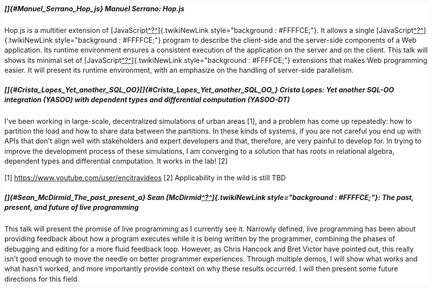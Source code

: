 ##### []{#Manuel_Serrano_Hop_js} Manuel Serrano: Hop.js

Hop.js is a multitier extension of
[JavaScript[^?^](http://www.program-transformation.org/edit/WGLD/JavaScript?topicparent=WGLD.Meeting2016)]{.twikiNewLink
style="background : #FFFFCE;"}. It allows a single
[JavaScript[^?^](http://www.program-transformation.org/edit/WGLD/JavaScript?topicparent=WGLD.Meeting2016)]{.twikiNewLink
style="background : #FFFFCE;"} program to describe the client-side and
the server-side components of a Web application. Its runtime environment
ensures a consistent execution of the application on the server and on
the client. This talk will shows its minimal set of
[JavaScript[^?^](http://www.program-transformation.org/edit/WGLD/JavaScript?topicparent=WGLD.Meeting2016)]{.twikiNewLink
style="background : #FFFFCE;"} extensions that makes Web programming
easier. It will present its runtime environment, with an emphasize on
the handling of server-side parallelism.

##### []{#Crista_Lopes_Yet_another_SQL_OO}[]{#Crista_Lopes_Yet_another_SQL_OO_} Crista Lopes: Yet another SQL-OO integration (YASOO) with dependent types and differential computation (YASOO-DT)

I\'ve been working in large-scale, decentralized simulations of urban
areas \[1\], and a problem has come up repeatedly: how to partition the
load and how to share data between the partitions. In these kinds of
systems, if you are not careful you end up with APIs that don\'t align
well with stakeholders and expert developers and that, therefore, are
very painful to develop for. In trying to improve the development
process of these simulations, I am converging to a solution that has
roots in relational algebra, dependent types and differential
computation. It works in the lab! \[2\]

\[1\] <https://www.youtube.com/user/encitravideos> \[2\] Applicability
in the wild is still TBD

##### []{#Sean_McDirmid_The_past_present_a} Sean [McDirmid[^?^](http://www.program-transformation.org/edit/WGLD/McDirmid?topicparent=WGLD.Meeting2016)]{.twikiNewLink style="background : #FFFFCE;"}: The past, present, and future of live programming

This talk will present the promise of live programming as I currently
see it. Narrowly defined, live programming has been about providing
feedback about how a program executes while it is being written by the
programmer, combining the phases of debugging and editing for a more
fluid feedback loop. However, as Chris Hancock and Bret Victor have
pointed out, this really isn't good enough to move the needle on better
programmer experiences. Through multiple demos, I will show what works
and what hasn't worked, and more importantly provide context on why
these results occurred. I will then present some future directions for
this field.
